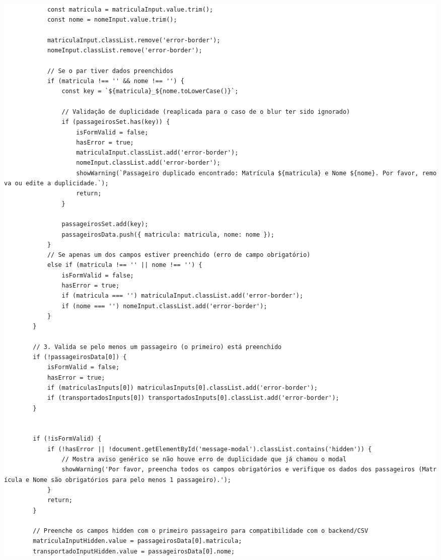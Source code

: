                 const matricula = matriculaInput.value.trim();
                const nome = nomeInput.value.trim();
                
                matriculaInput.classList.remove('error-border');
                nomeInput.classList.remove('error-border');
                
                // Se o par tiver dados preenchidos
                if (matricula !== '' && nome !== '') {
                    const key = `${matricula}_${nome.toLowerCase()}`;
                    
                    // Validação de duplicidade (reaplicada para o caso de o blur ter sido ignorado)
                    if (passageirosSet.has(key)) {
                        isFormValid = false;
                        hasError = true;
                        matriculaInput.classList.add('error-border');
                        nomeInput.classList.add('error-border');
                        showWarning(`Passageiro duplicado encontrado: Matrícula ${matricula} e Nome ${nome}. Por favor, remova ou edite a duplicidade.`);
                        return;
                    }
                    
                    passageirosSet.add(key);
                    passageirosData.push({ matricula: matricula, nome: nome });
                } 
                // Se apenas um dos campos estiver preenchido (erro de campo obrigatório)
                else if (matricula !== '' || nome !== '') {
                    isFormValid = false;
                    hasError = true;
                    if (matricula === '') matriculaInput.classList.add('error-border');
                    if (nome === '') nomeInput.classList.add('error-border');
                }
            }
            
            // 3. Valida se pelo menos um passageiro (o primeiro) está preenchido
            if (!passageirosData[0]) {
                isFormValid = false;
                hasError = true;
                if (matriculasInputs[0]) matriculasInputs[0].classList.add('error-border');
                if (transportadosInputs[0]) transportadosInputs[0].classList.add('error-border');
            }


            if (!isFormValid) {
                if (!hasError || !document.getElementById('message-modal').classList.contains('hidden')) { 
                    // Mostra aviso genérico se não houve erro de duplicidade que já chamou o modal
                    showWarning('Por favor, preencha todos os campos obrigatórios e verifique os dados dos passageiros (Matrícula e Nome são obrigatórios para pelo menos 1 passageiro).');
                }
                return;
            }

            // Preenche os campos hidden com o primeiro passageiro para compatibilidade com o backend/CSV
            matriculaInputHidden.value = passageirosData[0].matricula;
            transportadoInputHidden.value = passageirosData[0].nome;

